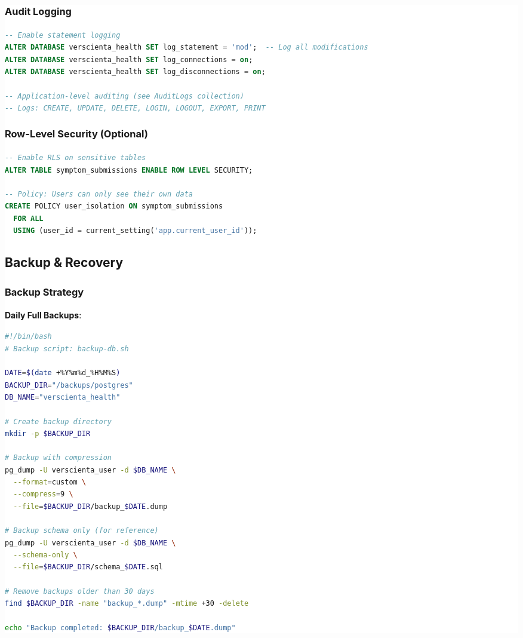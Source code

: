 ### Audit Logging

```sql
-- Enable statement logging
ALTER DATABASE verscienta_health SET log_statement = 'mod';  -- Log all modifications
ALTER DATABASE verscienta_health SET log_connections = on;
ALTER DATABASE verscienta_health SET log_disconnections = on;

-- Application-level auditing (see AuditLogs collection)
-- Logs: CREATE, UPDATE, DELETE, LOGIN, LOGOUT, EXPORT, PRINT
```

### Row-Level Security (Optional)

```sql
-- Enable RLS on sensitive tables
ALTER TABLE symptom_submissions ENABLE ROW LEVEL SECURITY;

-- Policy: Users can only see their own data
CREATE POLICY user_isolation ON symptom_submissions
  FOR ALL
  USING (user_id = current_setting('app.current_user_id'));
```

## Backup & Recovery

### Backup Strategy

**Daily Full Backups**:
```bash
#!/bin/bash
# Backup script: backup-db.sh

DATE=$(date +%Y%m%d_%H%M%S)
BACKUP_DIR="/backups/postgres"
DB_NAME="verscienta_health"

# Create backup directory
mkdir -p $BACKUP_DIR

# Backup with compression
pg_dump -U verscienta_user -d $DB_NAME \
  --format=custom \
  --compress=9 \
  --file=$BACKUP_DIR/backup_$DATE.dump

# Backup schema only (for reference)
pg_dump -U verscienta_user -d $DB_NAME \
  --schema-only \
  --file=$BACKUP_DIR/schema_$DATE.sql

# Remove backups older than 30 days
find $BACKUP_DIR -name "backup_*.dump" -mtime +30 -delete

echo "Backup completed: $BACKUP_DIR/backup_$DATE.dump"
```
